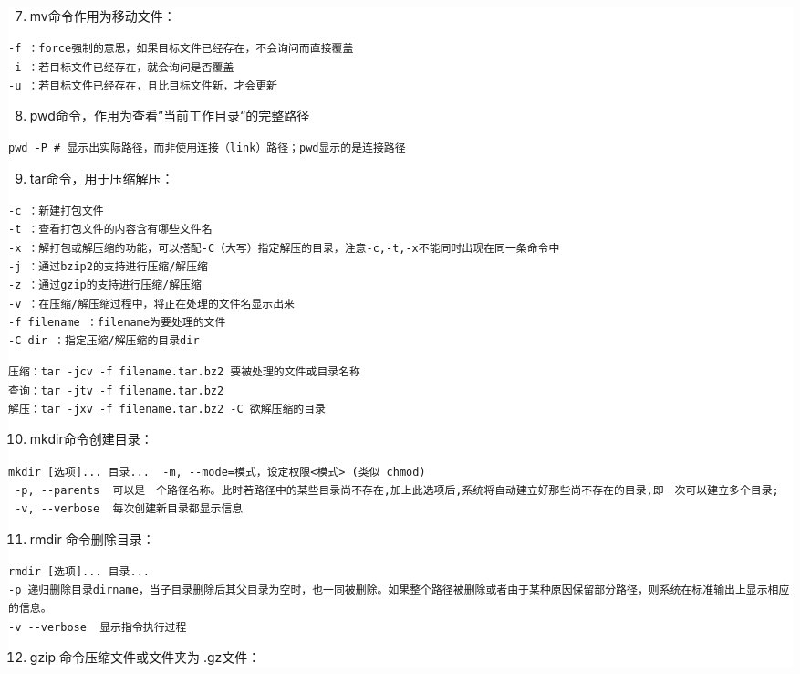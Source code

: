 

7. mv命令作用为移动文件：

```
-f ：force强制的意思，如果目标文件已经存在，不会询问而直接覆盖
-i ：若目标文件已经存在，就会询问是否覆盖
-u ：若目标文件已经存在，且比目标文件新，才会更新
```



8. pwd命令，作用为查看”当前工作目录“的完整路径

```
pwd -P # 显示出实际路径，而非使用连接（link）路径；pwd显示的是连接路径
```



9. tar命令，用于压缩解压：



```
-c ：新建打包文件
-t ：查看打包文件的内容含有哪些文件名
-x ：解打包或解压缩的功能，可以搭配-C（大写）指定解压的目录，注意-c,-t,-x不能同时出现在同一条命令中
-j ：通过bzip2的支持进行压缩/解压缩
-z ：通过gzip的支持进行压缩/解压缩
-v ：在压缩/解压缩过程中，将正在处理的文件名显示出来
-f filename ：filename为要处理的文件
-C dir ：指定压缩/解压缩的目录dir
```



```
压缩：tar -jcv -f filename.tar.bz2 要被处理的文件或目录名称
查询：tar -jtv -f filename.tar.bz2
解压：tar -jxv -f filename.tar.bz2 -C 欲解压缩的目录
```

 

10. mkdir命令创建目录：

```
mkdir [选项]... 目录...  -m, --mode=模式，设定权限<模式> (类似 chmod) 
 -p, --parents  可以是一个路径名称。此时若路径中的某些目录尚不存在,加上此选项后,系统将自动建立好那些尚不存在的目录,即一次可以建立多个目录; 
 -v, --verbose  每次创建新目录都显示信息
```



11. rmdir 命令删除目录：

```
rmdir [选项]... 目录...
-p 递归删除目录dirname，当子目录删除后其父目录为空时，也一同被删除。如果整个路径被删除或者由于某种原因保留部分路径，则系统在标准输出上显示相应的信息。 
-v --verbose  显示指令执行过程 
```



12. gzip 命令压缩文件或文件夹为 .gz文件：
